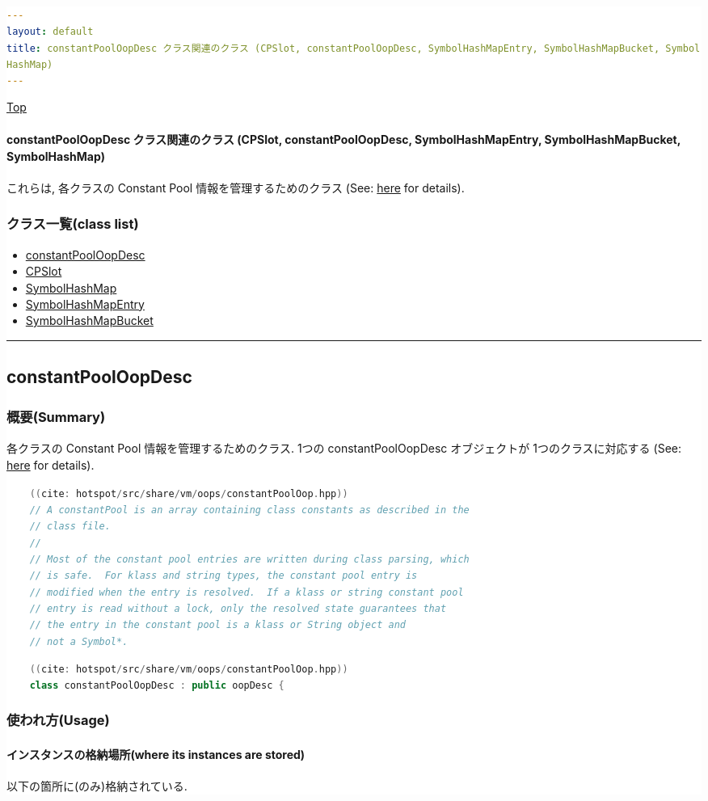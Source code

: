 ```yaml
---
layout: default
title: constantPoolOopDesc クラス関連のクラス (CPSlot, constantPoolOopDesc, SymbolHashMapEntry, SymbolHashMapBucket, SymbolHashMap)
---
```

[Top](../index.html)

#### constantPoolOopDesc クラス関連のクラス (CPSlot, constantPoolOopDesc, SymbolHashMapEntry, SymbolHashMapBucket, SymbolHashMap)

これらは, 各クラスの Constant Pool 情報を管理するためのクラス (See: [here](no2935KOa.html) for details).


### クラス一覧(class list)

  * [constantPoolOopDesc](#noq9zeO3n4)
  * [CPSlot](#noP1NB7bgV)
  * [SymbolHashMap](#no2AXVDs-h)
  * [SymbolHashMapEntry](#noQrjEtvyC)
  * [SymbolHashMapBucket](#no7Ma4uE1H)


---
## <a name="noq9zeO3n4" id="noq9zeO3n4">constantPoolOopDesc</a>

### 概要(Summary)
各クラスの Constant Pool 情報を管理するためのクラス.
1つの constantPoolOopDesc オブジェクトが 1つのクラスに対応する (See: [here](no2935KOa.html) for details).


```cpp
    ((cite: hotspot/src/share/vm/oops/constantPoolOop.hpp))
    // A constantPool is an array containing class constants as described in the
    // class file.
    //
    // Most of the constant pool entries are written during class parsing, which
    // is safe.  For klass and string types, the constant pool entry is
    // modified when the entry is resolved.  If a klass or string constant pool
    // entry is read without a lock, only the resolved state guarantees that
    // the entry in the constant pool is a klass or String object and
    // not a Symbol*.
```


```cpp
    ((cite: hotspot/src/share/vm/oops/constantPoolOop.hpp))
    class constantPoolOopDesc : public oopDesc {
```

### 使われ方(Usage)
#### インスタンスの格納場所(where its instances are stored)
以下の箇所に(のみ)格納されている.

